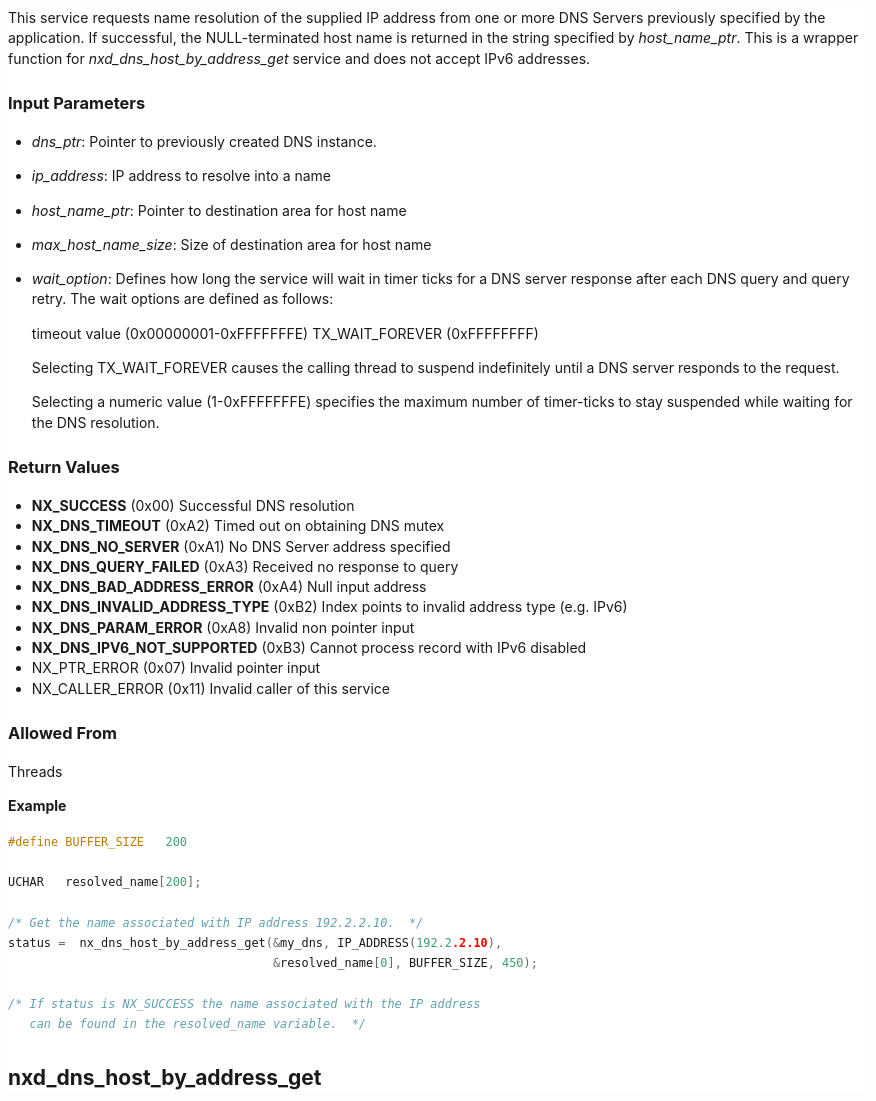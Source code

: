 This service requests name resolution of the supplied IP address from one or more DNS Servers previously specified by the application. If successful, the NULL-terminated host name is returned in the string specified by *host_name_ptr*. This is a wrapper function for *nxd_dns_host_by_address_get* service and does not accept IPv6 addresses.

### Input Parameters

- *dns_ptr*: Pointer to previously created DNS instance.
- *ip_address*: IP address to resolve into a name
- *host_name_ptr*: Pointer to destination area for host name
- *max_host_name_size*: Size of destination area for host name
- *wait_option*: Defines how long the service will wait in timer ticks for a DNS server response after each DNS query and query retry. The wait options are defined as follows:

  timeout value (0x00000001-0xFFFFFFFE) TX_WAIT_FOREVER (0xFFFFFFFF)

  Selecting TX_WAIT_FOREVER causes the calling thread to suspend indefinitely until a DNS server responds to the request.

  Selecting a numeric value (1-0xFFFFFFFE) specifies the maximum number of timer-ticks to stay suspended while waiting for the DNS resolution.

### Return Values

- **NX_SUCCESS** (0x00) Successful DNS resolution  
- **NX_DNS_TIMEOUT** (0xA2) Timed out on obtaining DNS mutex
- **NX_DNS_NO_SERVER** (0xA1) No DNS Server address specified
- **NX_DNS_QUERY_FAILED** (0xA3) Received no response to query
- **NX_DNS_BAD_ADDRESS_ERROR** (0xA4) Null input address
- **NX_DNS_INVALID_ADDRESS_TYPE** (0xB2) Index points to invalid address type (e.g. IPv6)
- **NX_DNS_PARAM_ERROR** (0xA8) Invalid non pointer input
- **NX_DNS_IPV6_NOT_SUPPORTED** (0xB3) Cannot process record with IPv6 disabled
- NX_PTR_ERROR (0x07) Invalid pointer input
- NX_CALLER_ERROR (0x11) Invalid caller of this service

### Allowed From

Threads

**Example**
```C
#define BUFFER_SIZE   200

UCHAR	resolved_name[200];

/* Get the name associated with IP address 192.2.2.10.  */
status =  nx_dns_host_by_address_get(&my_dns, IP_ADDRESS(192.2.2.10),
									 &resolved_name[0], BUFFER_SIZE, 450);

/* If status is NX_SUCCESS the name associated with the IP address
   can be found in the resolved_name variable.  */
```

## nxd_dns_host_by_address_get
